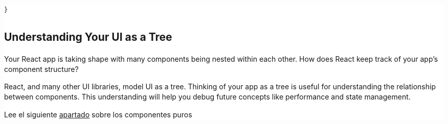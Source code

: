 ```js
}

```

## Understanding Your UI as a Tree
Your React app is taking shape with many components being nested within each other. How does React keep track of your app’s component structure?

React, and many other UI libraries, model UI as a tree. Thinking of your app as a tree is useful for understanding the relationship between components. This understanding will help you debug future concepts like performance and state management.

Lee el siguiente [apartado](https://es.react.dev/learn/understanding-your-ui-as-a-tree) sobre los componentes puros
